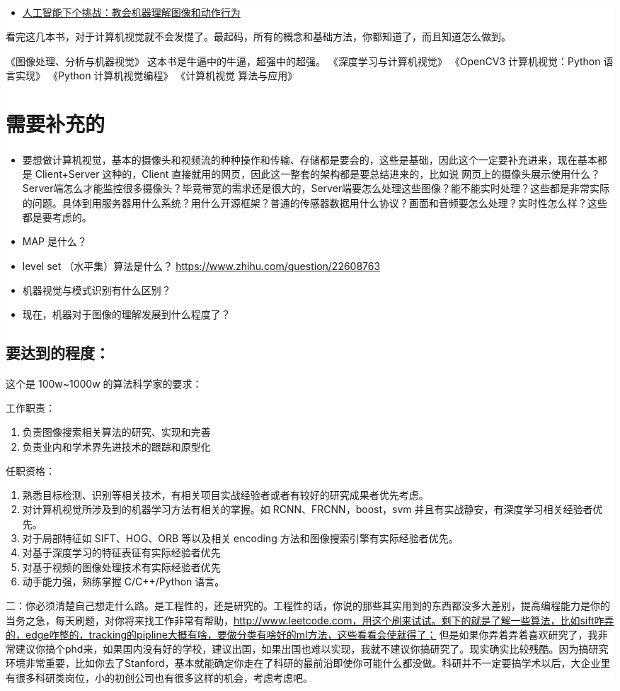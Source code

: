 - [人工智能下个挑战：教会机器理解图像和动作行为](http://www.chinanews.com/it/2017/12-12/8398055.shtml)




看完这几本书，对于计算机视觉就不会发憷了。最起码，所有的概念和基础方法，你都知道了，而且知道怎么做到。



《图像处理、分析与机器视觉》 这本书是牛逼中的牛逼，超强中的超强。
《深度学习与计算机视觉》
《OpenCV3 计算机视觉：Python 语言实现》
《Python 计算机视觉编程》
《计算机视觉 算法与应用》



# 需要补充的


- 要想做计算机视觉，基本的摄像头和视频流的种种操作和传输、存储都是要会的，这些是基础，因此这个一定要补充进来，现在基本都是 Client+Server 这种的，Client 直接就用的网页，因此这一整套的架构都是要总结进来的，比如说 网页上的摄像头展示使用什么？Server端怎么才能监控很多摄像头？毕竟带宽的需求还是很大的，Server端要怎么处理这些图像？能不能实时处理？这些都是非常实际的问题。具体到用服务器用什么系统？用什么开源框架？普通的传感器数据用什么协议？画面和音频要怎么处理？实时性怎么样？这些都是要考虑的。

- MAP 是什么？
- level set （水平集）算法是什么？ https://www.zhihu.com/question/22608763

- 机器视觉与模式识别有什么区别？
- 现在，机器对于图像的理解发展到什么程度了？





## 要达到的程度：

这个是 100w~1000w 的算法科学家的要求：

工作职责：

1. 负责图像搜索相关算法的研究、实现和完善
2. 负责业内和学术界先进技术的跟踪和原型化

任职资格：

1. 熟悉目标检测、识别等相关技术，有相关项目实战经验者或者有较好的研究成果者优先考虑。
2. 对计算机视觉所涉及到的机器学习方法有相关的掌握。如 RCNN、FRCNN，boost，svm 并且有实战静安，有深度学习相关经验者优先。
3. 对于局部特征如 SIFT、HOG、ORB 等以及相关 encoding 方法和图像搜索引擎有实际经验者优先。
4. 对基于深度学习的特征表征有实际经验者优先
5. 对基于视频的图像处理技术有实际经验者优先
6. 动手能力强，熟练掌握 C/C++/Python 语言。






二：你必须清楚自己想走什么路。是工程性的，还是研究的。工程性的话，你说的那些其实用到的东西都没多大差别，提高编程能力是你的当务之急，每天刷题，对你将来找工作非常有帮助，http://www.leetcode.com，用这个刷来试试。剩下的就是了解一些算法，比如sift咋弄的，edge咋整的，tracking的pipline大概有啥，要做分类有啥好的ml方法，这些看看会使就得了； 但是如果你弄着弄着喜欢研究了，我非常建议你搞个phd来，如果国内没有好的学校，建议出国，如果出国也难以实现，我就不建议你搞研究了。现实确实比较残酷。因为搞研究环境非常重要，比如你去了Stanford，基本就能确定你走在了科研的最前沿即使你可能什么都没做。科研并不一定要搞学术以后，大企业里有很多科研类岗位，小的初创公司也有很多这样的机会，考虑考虑吧。
